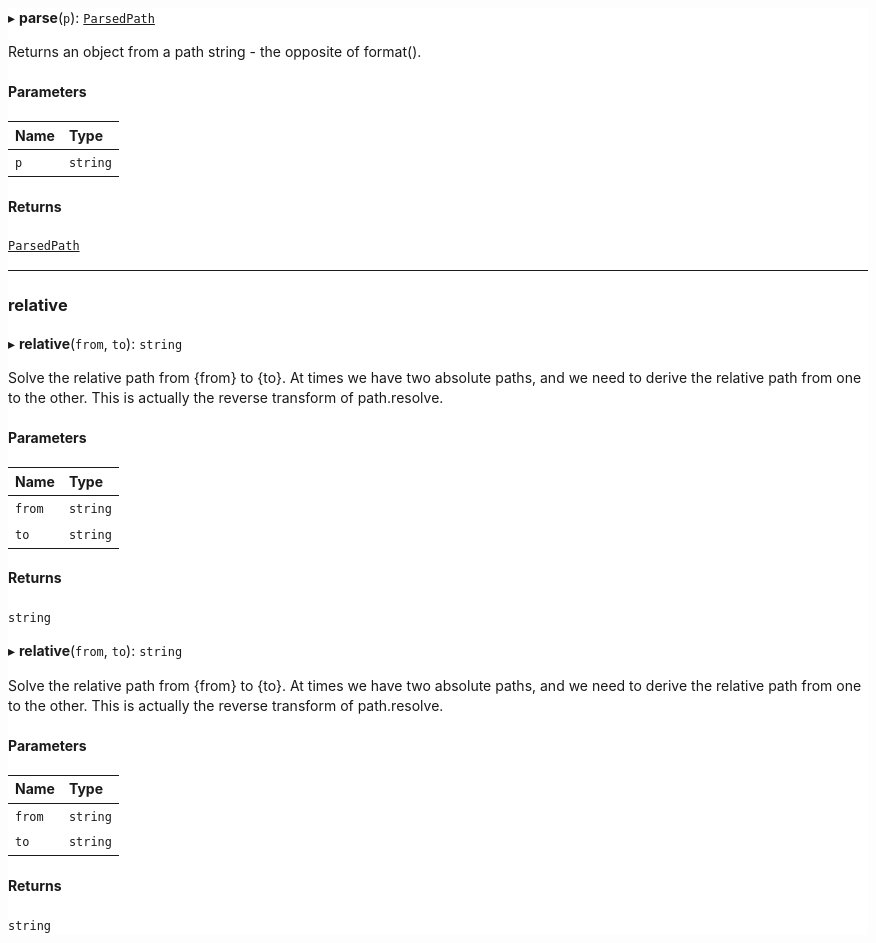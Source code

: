 ▸ **parse**(`p`): [`ParsedPath`](https://github.com/oven-sh/bun-types/blob/master/api-docs/interfaces/path_posix_.ParsedPath.md)

Returns an object from a path string - the opposite of format().

#### Parameters

| Name | Type |
| :------ | :------ |
| `p` | `string` |

#### Returns

[`ParsedPath`](https://github.com/oven-sh/bun-types/blob/master/api-docs/interfaces/path_posix_.ParsedPath.md)

___

### relative

▸ **relative**(`from`, `to`): `string`

Solve the relative path from {from} to {to}.
At times we have two absolute paths, and we need to derive the relative path from one to the other. This is actually the reverse transform of path.resolve.

#### Parameters

| Name | Type |
| :------ | :------ |
| `from` | `string` |
| `to` | `string` |

#### Returns

`string`

▸ **relative**(`from`, `to`): `string`

Solve the relative path from {from} to {to}.
At times we have two absolute paths, and we need to derive the relative path from one to the other. This is actually the reverse transform of path.resolve.

#### Parameters

| Name | Type |
| :------ | :------ |
| `from` | `string` |
| `to` | `string` |

#### Returns

`string`

